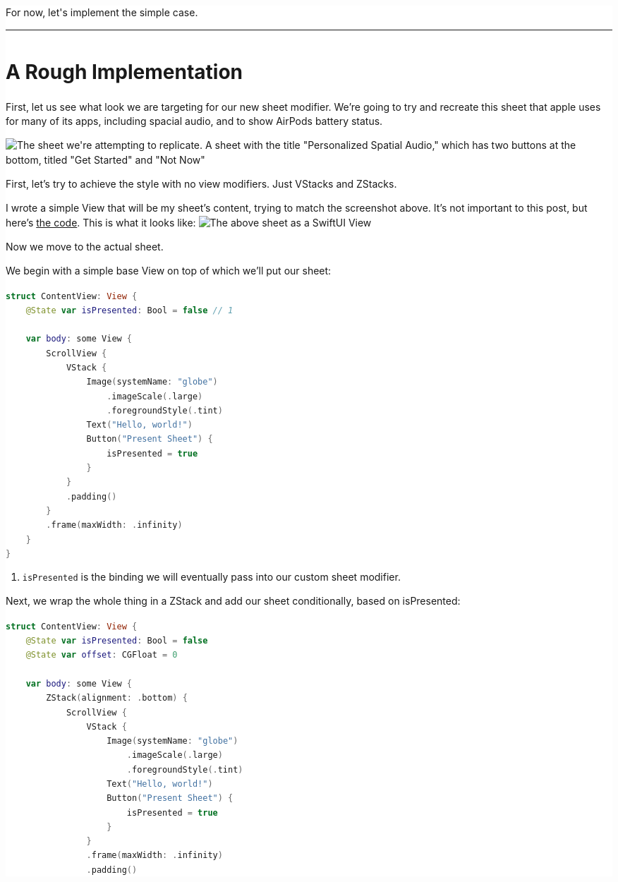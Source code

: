 For now, let's implement the simple case.

---- 

# A Rough Implementation

First, let us see what look we are targeting for our new sheet modifier. We’re going to try and recreate this sheet that apple uses for many of its apps, including spacial audio, and to show AirPods battery status.

![The sheet we're attempting to replicate. A sheet with the title "Personalized Spatial Audio," which has two buttons at the bottom, titled "Get Started" and "Not Now"](/images/blog/sheet-1/spatial_audio.jpg)

First, let’s try to achieve the style with no view modifiers. Just VStacks and ZStacks.

I wrote a simple View that will be my sheet’s content, trying to match the screenshot above. It’s not important to this post, but here’s [the code](https://github.com/reftonull/ExploringSheet/blob/main/SheetExploration/ContentView.swift). This is what it looks like:
![The above sheet as a SwiftUI View](/images/blog/sheet-1/inner_view.png)

Now we move to the actual sheet. 

We begin with a simple base View on top of which we’ll put our sheet:
```swift
struct ContentView: View {
    @State var isPresented: Bool = false // 1
        
    var body: some View {
       	ScrollView {
            VStack {
                Image(systemName: "globe")
                    .imageScale(.large)
                    .foregroundStyle(.tint)
                Text("Hello, world!")
                Button("Present Sheet") {
                    isPresented = true
                }
            }
            .padding()
        }
        .frame(maxWidth: .infinity)
	}
}
```

1. `isPresented` is the binding we will eventually pass into our custom sheet modifier.
  
Next, we wrap the whole thing in a ZStack and add our sheet conditionally, based on isPresented:
```swift
struct ContentView: View {
    @State var isPresented: Bool = false
    @State var offset: CGFloat = 0
    
    var body: some View {
        ZStack(alignment: .bottom) {
            ScrollView {
                VStack {
                    Image(systemName: "globe")
                        .imageScale(.large)
                        .foregroundStyle(.tint)
                    Text("Hello, world!")
                    Button("Present Sheet") {
                        isPresented = true
                    }
                }
            	.frame(maxWidth: .infinity)
                .padding()
```